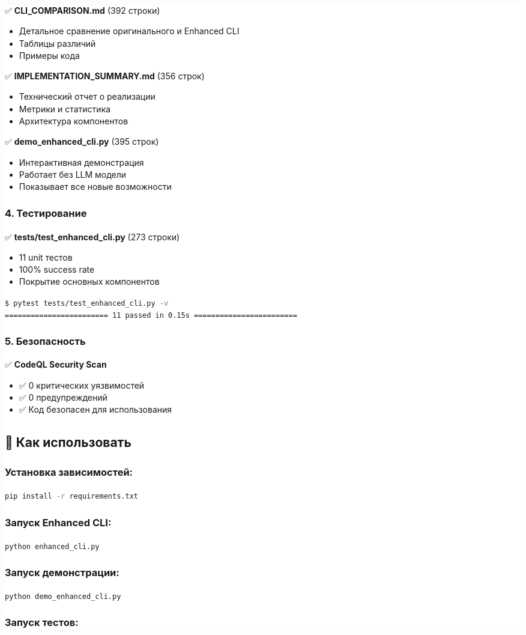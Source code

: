 ✅ **CLI_COMPARISON.md** (392 строки)
- Детальное сравнение оригинального и Enhanced CLI
- Таблицы различий
- Примеры кода

✅ **IMPLEMENTATION_SUMMARY.md** (356 строк)
- Технический отчет о реализации
- Метрики и статистика
- Архитектура компонентов

✅ **demo_enhanced_cli.py** (395 строк)
- Интерактивная демонстрация
- Работает без LLM модели
- Показывает все новые возможности

### 4. Тестирование

✅ **tests/test_enhanced_cli.py** (273 строки)
- 11 unit тестов
- 100% success rate
- Покрытие основных компонентов

```bash
$ pytest tests/test_enhanced_cli.py -v
======================== 11 passed in 0.15s ========================
```

### 5. Безопасность

✅ **CodeQL Security Scan**
- ✅ 0 критических уязвимостей
- ✅ 0 предупреждений
- ✅ Код безопасен для использования

## 🚀 Как использовать

### Установка зависимостей:

```bash
pip install -r requirements.txt
```

### Запуск Enhanced CLI:

```bash
python enhanced_cli.py
```

### Запуск демонстрации:

```bash
python demo_enhanced_cli.py
```

### Запуск тестов:
